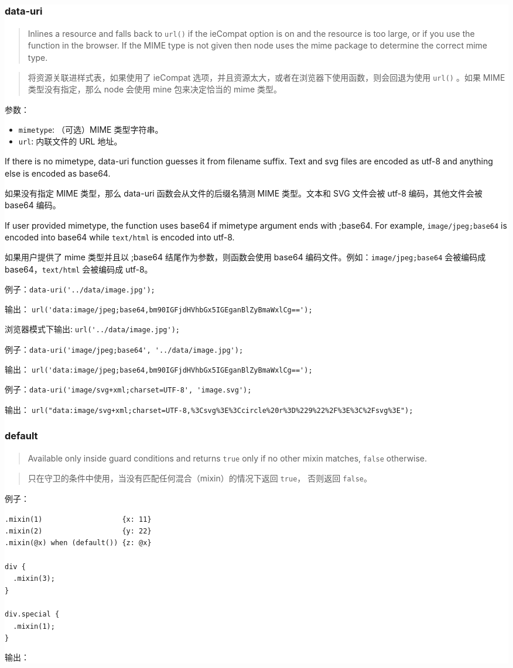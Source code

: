 ### data-uri

> Inlines a resource and falls back to `url()` if the ieCompat option is on and the resource is too large, or if you use the function in the browser. If the MIME type is not given then node uses the mime package to determine the correct mime type.

> 将资源关联进样式表，如果使用了 ieCompat 选项，并且资源太大，或者在浏览器下使用函数，则会回退为使用 `url()` 。如果 MIME 类型没有指定，那么 node 会使用 mine 包来决定恰当的 mime 类型。

参数：

* `mimetype`: （可选）MIME 类型字符串。
* `url`: 内联文件的 URL 地址。

If there is no mimetype, data-uri function guesses it from filename suffix. Text and svg files are encoded as utf-8 and anything else is encoded as base64.

如果没有指定 MIME 类型，那么 data-uri 函数会从文件的后缀名猜测 MIME 类型。文本和 SVG 文件会被 utf-8 编码，其他文件会被 base64 编码。

If user provided mimetype, the function uses base64 if mimetype argument ends with ;base64. For example, `image/jpeg;base64` is encoded into base64 while `text/html` is encoded into utf-8.

如果用户提供了 mime 类型并且以 ;base64 结尾作为参数，则函数会使用 base64 编码文件。例如：`image/jpeg;base64` 会被编码成 base64，`text/html` 会被编码成 utf-8。 

例子：`data-uri('../data/image.jpg');`

输出： `url('data:image/jpeg;base64,bm90IGFjdHVhbGx5IGEganBlZyBmaWxlCg==');`

浏览器模式下输出: `url('../data/image.jpg');`

例子：`data-uri('image/jpeg;base64', '../data/image.jpg');`

输出： `url('data:image/jpeg;base64,bm90IGFjdHVhbGx5IGEganBlZyBmaWxlCg==');`

例子：`data-uri('image/svg+xml;charset=UTF-8', 'image.svg');`

输出： `url("data:image/svg+xml;charset=UTF-8,%3Csvg%3E%3Ccircle%20r%3D%229%22%2F%3E%3C%2Fsvg%3E");`

### default

> Available only inside guard conditions and returns `true` only if no other mixin matches, `false` otherwise.

> 只在守卫的条件中使用，当没有匹配任何混合（mixin）的情况下返回 `true`， 否则返回 `false`。

例子：

```less
.mixin(1)                   {x: 11}
.mixin(2)                   {y: 22}
.mixin(@x) when (default()) {z: @x}

div {
  .mixin(3);
}

div.special {
  .mixin(1);
}
```
输出：
